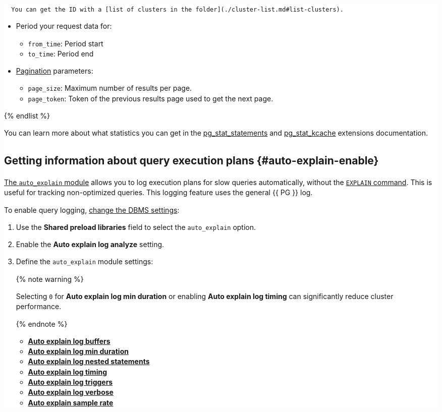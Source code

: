       You can get the ID with a [list of clusters in the folder](./cluster-list.md#list-clusters).

   * Period your request data for:

      * `from_time`: Period start
      * `to_time`: Period end

   * [Pagination](../../api-design-guide/concepts/pagination.md) parameters:

      * `page_size`: Maximum number of results per page.
      * `page_token`: Token of the previous results page used to get the next page.

{% endlist %}

You can learn more about what statistics you can get in the [pg_stat_statements](https://www.postgresql.org/docs/current/pgstatstatements.html#id-1.11.7.38.6) and [pg_stat_kcache](https://pgstats.dev/pg_stat_kcache) extensions documentation.

## Getting information about query execution plans {#auto-explain-enable}

[The `auto_explain` module](https://www.postgresql.org/docs/current/auto-explain.html) allows you to log execution plans for slow queries automatically, without the [`EXPLAIN` command](https://www.postgresql.org/docs/current/sql-explain.html). This is useful for tracking non-optimized queries. This logging feature uses the general {{ PG }} log.

To enable query logging, [change the DBMS settings](update.md#change-postgresql-config):

1. Use the **Shared preload libraries** field to select the `auto_explain` option.
1. Enable the **Auto explain log analyze** setting.
1. Define the `auto_explain` module settings:

   {% note warning %}

   Selecting `0` for **Auto explain log min duration** or enabling **Auto explain log timing** can significantly reduce cluster performance.

   {% endnote %}

   * [**Auto explain log buffers**](../concepts/settings-list.md#setting-auto-explain-log-buffers)
   * [**Auto explain log min duration**](../concepts/settings-list.md#setting-auto-explain-log-min-duration)
   * [**Auto explain log nested statements**](../concepts/settings-list.md#setting-auto-explain-log-nested-statements)
   * [**Auto explain log timing**](../concepts/settings-list.md#setting-auto-explain-log-timing)
   * [**Auto explain log triggers**](../concepts/settings-list.md#setting-auto-explain-log-triggers)
   * [**Auto explain log verbose**](../concepts/settings-list.md#setting-auto-explain-log-verbose)
   * [**Auto explain sample rate**](../concepts/settings-list.md#setting-auto-explain-sample-rate)
